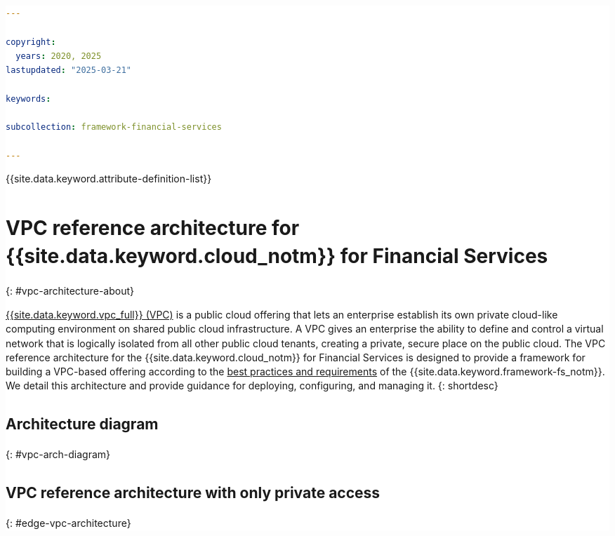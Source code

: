 ```yaml
---

copyright:
  years: 2020, 2025
lastupdated: "2025-03-21"

keywords:

subcollection: framework-financial-services

---
```


{{site.data.keyword.attribute-definition-list}}

# VPC reference architecture for {{site.data.keyword.cloud_notm}} for Financial Services
{: #vpc-architecture-about}

[{{site.data.keyword.vpc_full}} (VPC)](/docs/vpc?topic=vpc-about-vpc#about-vpc) is a public cloud offering that lets an enterprise establish its own private cloud-like computing environment on shared public cloud infrastructure. A VPC gives an enterprise the ability to define and control a virtual network that is logically isolated from all other public cloud tenants, creating a private, secure place on the public cloud. The VPC reference architecture for the {{site.data.keyword.cloud_notm}} for Financial Services is designed to provide a framework for building a VPC-based offering according to the [best practices and requirements](/docs/framework-financial-services?topic=framework-financial-services-best-practices) of the {{site.data.keyword.framework-fs_notm}}. We detail this architecture and provide guidance for deploying, configuring, and managing it.
{: shortdesc}

## Architecture diagram
{: #vpc-arch-diagram}

## VPC reference architecture with only private access
{: #edge-vpc-architecture}
